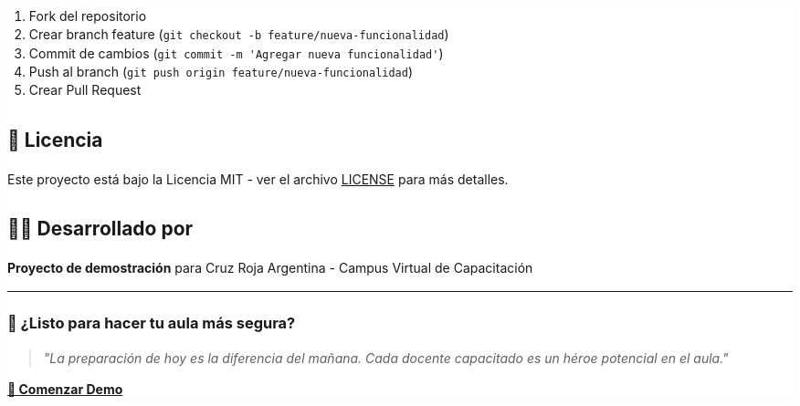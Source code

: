 1. Fork del repositorio
2. Crear branch feature (`git checkout -b feature/nueva-funcionalidad`)
3. Commit de cambios (`git commit -m 'Agregar nueva funcionalidad'`)
4. Push al branch (`git push origin feature/nueva-funcionalidad`)
5. Crear Pull Request

## 📄 Licencia

Este proyecto está bajo la Licencia MIT - ver el archivo [LICENSE](LICENSE) para más detalles.

## 👨‍💻 Desarrollado por

**Proyecto de demostración** para Cruz Roja Argentina - Campus Virtual de Capacitación

---

### 🏥 ¿Listo para hacer tu aula más segura?

> _"La preparación de hoy es la diferencia del mañana. Cada docente capacitado es un héroe potencial en el aula."_

**[🚀 Comenzar Demo](http://localhost:5173)**
